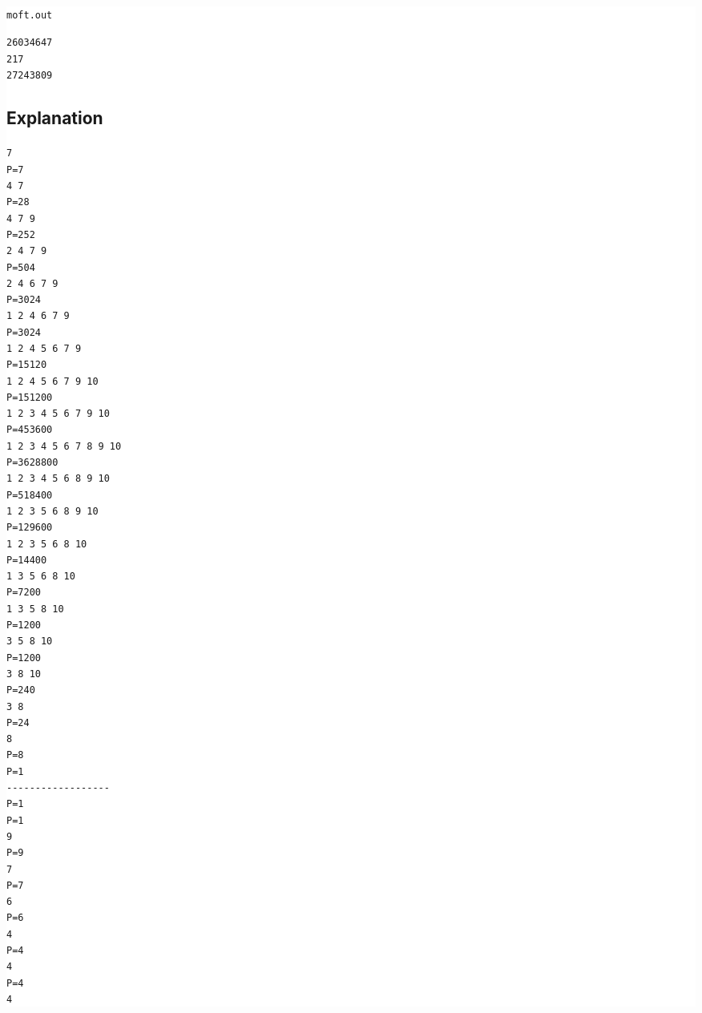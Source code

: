 `moft.out`

```
26034647 
217 
27243809 
```

## Explanation

```
7 
P=7 
4 7 
P=28 
4 7 9 
P=252 
2 4 7 9 
P=504 
2 4 6 7 9 
P=3024 
1 2 4 6 7 9 
P=3024 
1 2 4 5 6 7 9 
P=15120 
1 2 4 5 6 7 9 10 
P=151200 
1 2 3 4 5 6 7 9 10 
P=453600 
1 2 3 4 5 6 7 8 9 10 
P=3628800 
1 2 3 4 5 6 8 9 10 
P=518400 
1 2 3 5 6 8 9 10 
P=129600 
1 2 3 5 6 8 10 
P=14400 
1 3 5 6 8 10 
P=7200 
1 3 5 8 10 
P=1200 
3 5 8 10 
P=1200 
3 8 10 
P=240 
3 8 
P=24 
8 
P=8 
P=1 
------------------ 
P=1 
P=1 
9 
P=9 
7 
P=7 
6 
P=6 
4 
P=4 
4 
P=4 
4 
```